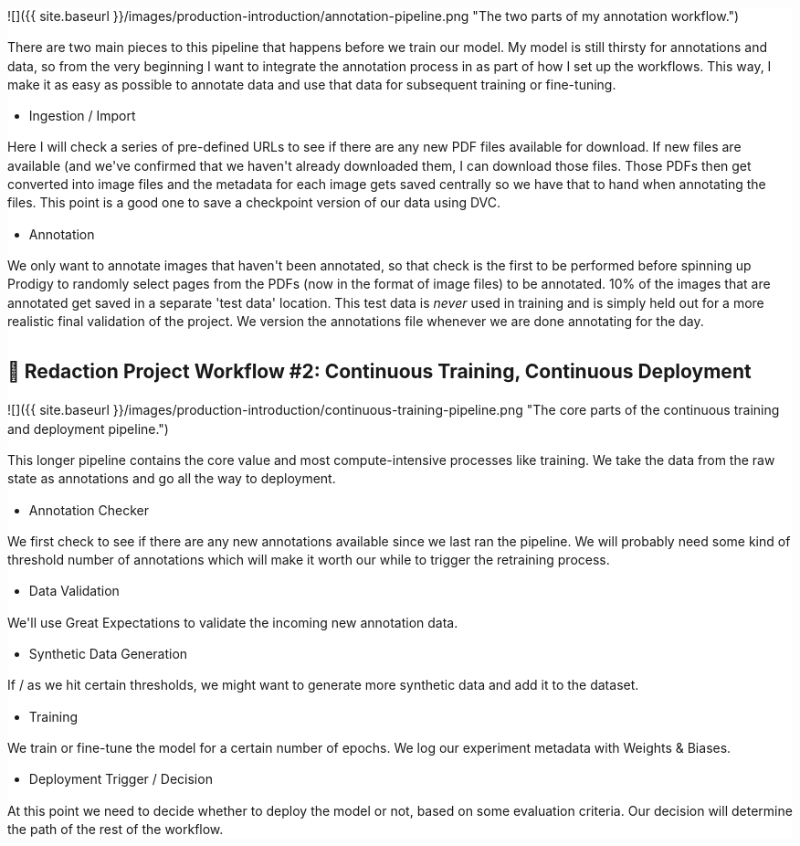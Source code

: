![]({{ site.baseurl }}/images/production-introduction/annotation-pipeline.png "The two parts of my annotation workflow.")

There are two main pieces to this pipeline that happens before we train our model. My model is still thirsty for annotations and data, so from the very beginning I want to integrate the annotation process in as part of how I set up the workflows. This way, I make it as easy as possible to annotate data and use that data for subsequent training or fine-tuning.

- Ingestion / Import

Here I will check a series of pre-defined URLs to see if there are any new PDF files available for download. If new files are available (and we've confirmed that we haven't already downloaded them, I can download those files. Those PDFs then get converted into image files and the metadata for each image gets saved centrally so we have that to hand when annotating the files. This point is a good one to save a checkpoint version of our data using DVC.

- Annotation

We only want to annotate images that haven't been annotated, so that check is the first to be performed before spinning up Prodigy to randomly select pages from the PDFs (now in the format of image files) to be annotated. 10% of the images that are annotated get saved in a separate 'test data' location. This test data is *never* used in training and is simply held out for a more realistic final validation of the project. We version the annotations file whenever we are done annotating for the day.

## 🐙 Redaction Project Workflow #2: Continuous Training, Continuous Deployment

![]({{ site.baseurl }}/images/production-introduction/continuous-training-pipeline.png "The core parts of the continuous training and deployment pipeline.")

This longer pipeline contains the core value and most compute-intensive processes like training. We take the data from the raw state as annotations and go all the way to deployment.

- Annotation Checker

We first check to see if there are any new annotations available since we last ran the pipeline. We will probably need some kind of threshold number of annotations which will make it worth our while to trigger the retraining process.

- Data Validation

We'll use Great Expectations to validate the incoming new annotation data.

- Synthetic Data Generation

If / as we hit certain thresholds, we might want to generate more synthetic data and add it to the dataset.

- Training

We train or fine-tune the model for a certain number of epochs. We log our experiment metadata with Weights & Biases.

- Deployment Trigger / Decision

At this point we need to decide whether to deploy the model or not, based on some evaluation criteria. Our decision will determine the path of the rest of the workflow.

